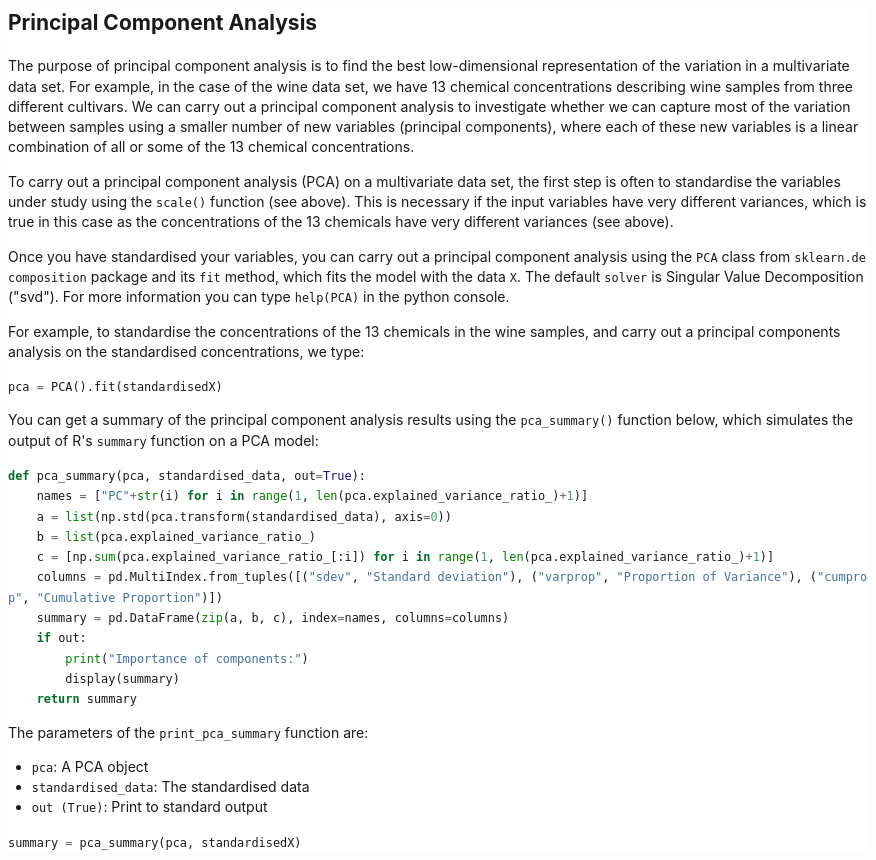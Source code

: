 

## Principal Component Analysis

The purpose of principal component analysis is to find the best low-dimensional representation of the variation in a multivariate data set. For example, in the case of the wine data set, we have 13 chemical concentrations describing wine samples from three different cultivars. We can carry out a principal component analysis to investigate whether we can capture most of the variation between samples using a smaller number of new variables (principal components), where each of these new variables is a linear combination of all or some of the 13 chemical concentrations.

To carry out a principal component analysis (PCA) on a multivariate data set, the first step is often to standardise the variables under study using the `scale()` function (see above). This is necessary if the input variables have very different variances, which is true in this case as the concentrations of the 13 chemicals have very different variances (see above).

Once you have standardised your variables, you can carry out a principal component analysis using the `PCA` class from `sklearn.decomposition` package and its `fit` method, which fits the model with the data `X`. The default `solver` is Singular Value Decomposition ("svd"). For more information you can type `help(PCA)` in the python console.

For example, to standardise the concentrations of the 13 chemicals in the wine samples, and carry out a principal components analysis on the standardised concentrations, we type:


```python
pca = PCA().fit(standardisedX)
```

You can get a summary of the principal component analysis results using the `pca_summary()` function below, which simulates the output of R's `summary` function on a PCA model:


```python
def pca_summary(pca, standardised_data, out=True):
    names = ["PC"+str(i) for i in range(1, len(pca.explained_variance_ratio_)+1)]
    a = list(np.std(pca.transform(standardised_data), axis=0))
    b = list(pca.explained_variance_ratio_)
    c = [np.sum(pca.explained_variance_ratio_[:i]) for i in range(1, len(pca.explained_variance_ratio_)+1)]
    columns = pd.MultiIndex.from_tuples([("sdev", "Standard deviation"), ("varprop", "Proportion of Variance"), ("cumprop", "Cumulative Proportion")])
    summary = pd.DataFrame(zip(a, b, c), index=names, columns=columns)
    if out:
        print("Importance of components:")
        display(summary)
    return summary
```

The parameters of the `print_pca_summary` function are:
* `pca`: A PCA object
* `standardised_data`: The standardised data
* `out (True)`: Print to standard output


```python
summary = pca_summary(pca, standardisedX)
```
